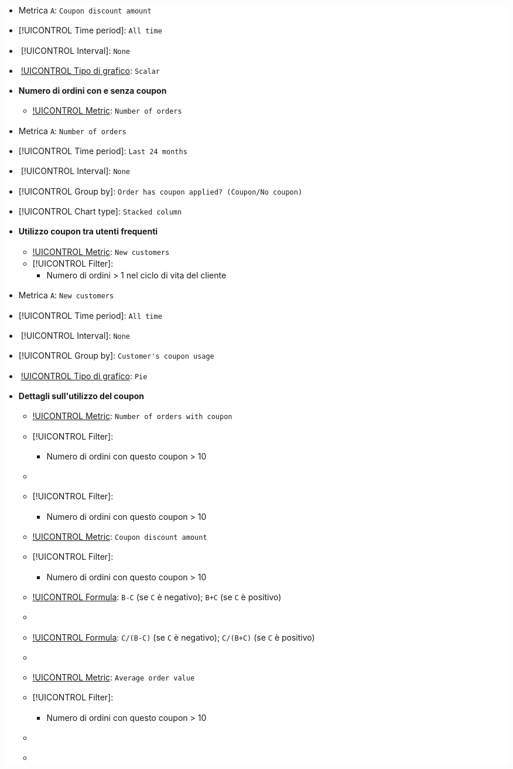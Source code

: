 * Metrica `A`: `Coupon discount amount`
* [!UICONTROL Time period]: `All time`
* &#x200B;
  [!UICONTROL Interval]: `None`
* &#x200B;
  [!UICONTROL Tipo di grafico]: `Scalar`

* **Numero di ordini con e senza coupon**
   * [!UICONTROL Metric]: `Number of orders`

* Metrica `A`: `Number of orders`
* [!UICONTROL Time period]: `Last 24 months`
* &#x200B;
  [!UICONTROL Interval]: `None`
* [!UICONTROL Group by]: `Order has coupon applied? (Coupon/No coupon)`
* [!UICONTROL Chart type]: `Stacked column`

* **Utilizzo coupon tra utenti frequenti**
   * [!UICONTROL Metric]: `New customers`
   * [!UICONTROL Filter]:
      * Numero di ordini > 1 nel ciclo di vita del cliente

* Metrica `A`: `New customers`
* [!UICONTROL Time period]: `All time`
* &#x200B;
  [!UICONTROL Interval]: `None`
* [!UICONTROL Group by]: `Customer's coupon usage`
* &#x200B;
  [!UICONTROL Tipo di grafico]: `Pie`

* **Dettagli sull&#39;utilizzo del coupon**
   * [!UICONTROL Metric]: `Number of orders with coupon`
   * [!UICONTROL Filter]:
      * Numero di ordini con questo coupon > 10

   * &#x200B;

     [!UICONTROL Metric]: `Revenue`
   * [!UICONTROL Filter]:
      * Numero di ordini con questo coupon > 10

   * [!UICONTROL Metric]: `Coupon discount amount`
   * [!UICONTROL Filter]:
      * Numero di ordini con questo coupon > 10

   * [!UICONTROL Formula]: `B-C` (se `C` è negativo); `B+C` (se `C` è positivo)
   * &#x200B;

     [!UICONTROL Format]: `Currency`

   * [!UICONTROL Formula]: `C/(B-C)` (se `C` è negativo); `C/(B+C)` (se `C` è positivo)
   * &#x200B;

     [!UICONTROL Format]: `Percentage`

   * [!UICONTROL Metric]: `Average order value`
   * [!UICONTROL Filter]:
      * Numero di ordini con questo coupon > 10

   * &#x200B;

     [!UICONTROL Formula]: `C/A`
   * &#x200B;


  [!UICONTROL Tipo di grafico]: `Column`
  [!UICONTROL Tipo di grafico]: `Table` (può trasporre questa tabella per una migliore visualizzazione)
  [!UICONTROL Tipo di grafico]: `Table` (può trasporre questa tabella per una migliore visualizzazione)
  [!UICONTROL Tipo di grafico]: `Table`
  [!UICONTROL Tipo di grafico]: `Table`
